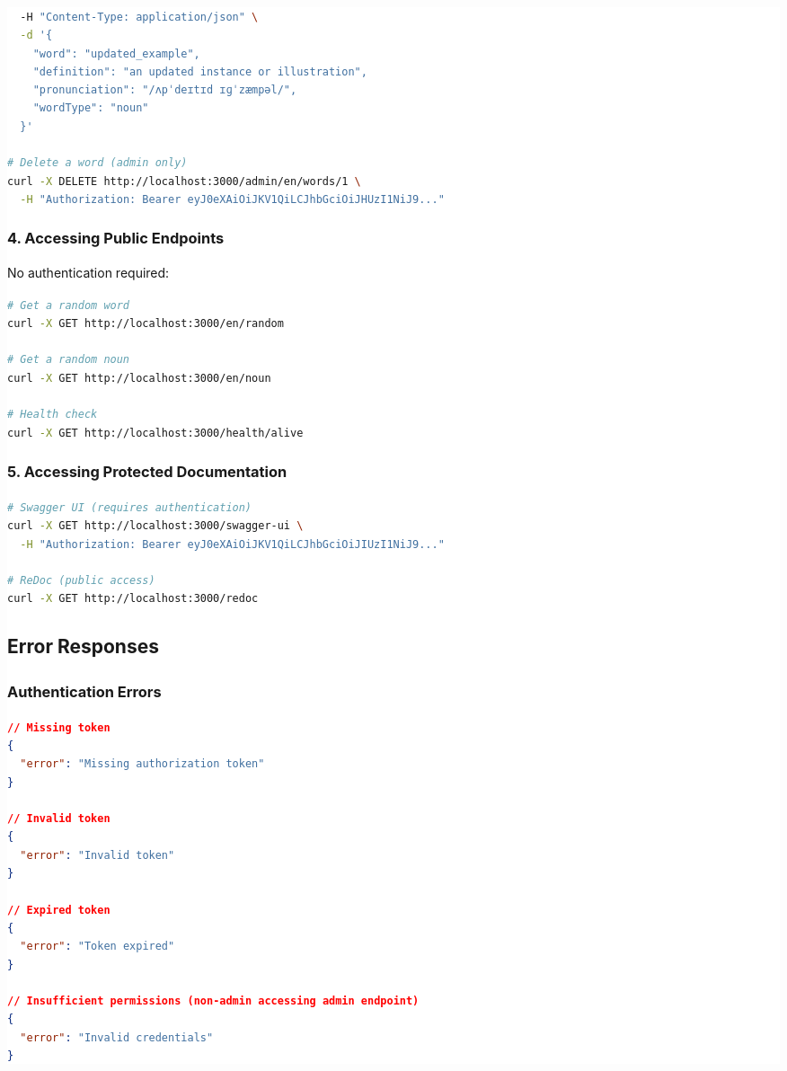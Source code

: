 ```bash
  -H "Content-Type: application/json" \
  -d '{
    "word": "updated_example",
    "definition": "an updated instance or illustration",
    "pronunciation": "/ʌpˈdeɪtɪd ɪɡˈzæmpəl/",
    "wordType": "noun"
  }'

# Delete a word (admin only)
curl -X DELETE http://localhost:3000/admin/en/words/1 \
  -H "Authorization: Bearer eyJ0eXAiOiJKV1QiLCJhbGciOiJHUzI1NiJ9..."
```

### 4. Accessing Public Endpoints

No authentication required:

```bash
# Get a random word
curl -X GET http://localhost:3000/en/random

# Get a random noun
curl -X GET http://localhost:3000/en/noun

# Health check
curl -X GET http://localhost:3000/health/alive
```

### 5. Accessing Protected Documentation

```bash
# Swagger UI (requires authentication)
curl -X GET http://localhost:3000/swagger-ui \
  -H "Authorization: Bearer eyJ0eXAiOiJKV1QiLCJhbGciOiJIUzI1NiJ9..."

# ReDoc (public access)
curl -X GET http://localhost:3000/redoc
```

## Error Responses

### Authentication Errors

```json
// Missing token
{
  "error": "Missing authorization token"
}

// Invalid token
{
  "error": "Invalid token"
}

// Expired token
{
  "error": "Token expired"
}

// Insufficient permissions (non-admin accessing admin endpoint)
{
  "error": "Invalid credentials"
}
```
